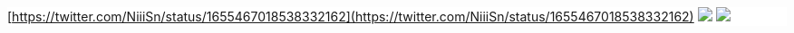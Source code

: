 [https://twitter.com/NiiiSn/status/1655467018538332162](https://twitter.com/NiiiSn/status/1655467018538332162)
<img src="https://p.sda1.dev/11/fce714245ecb593702fbe20c759b1ce8/20230508_180541.jpg" referrerpolicy="no-referrer">
<img src="https://p.sda1.dev/11/7215fc0e5712f51e83d03f5028029226/20230508_180545.jpg" referrerpolicy="no-referrer">

